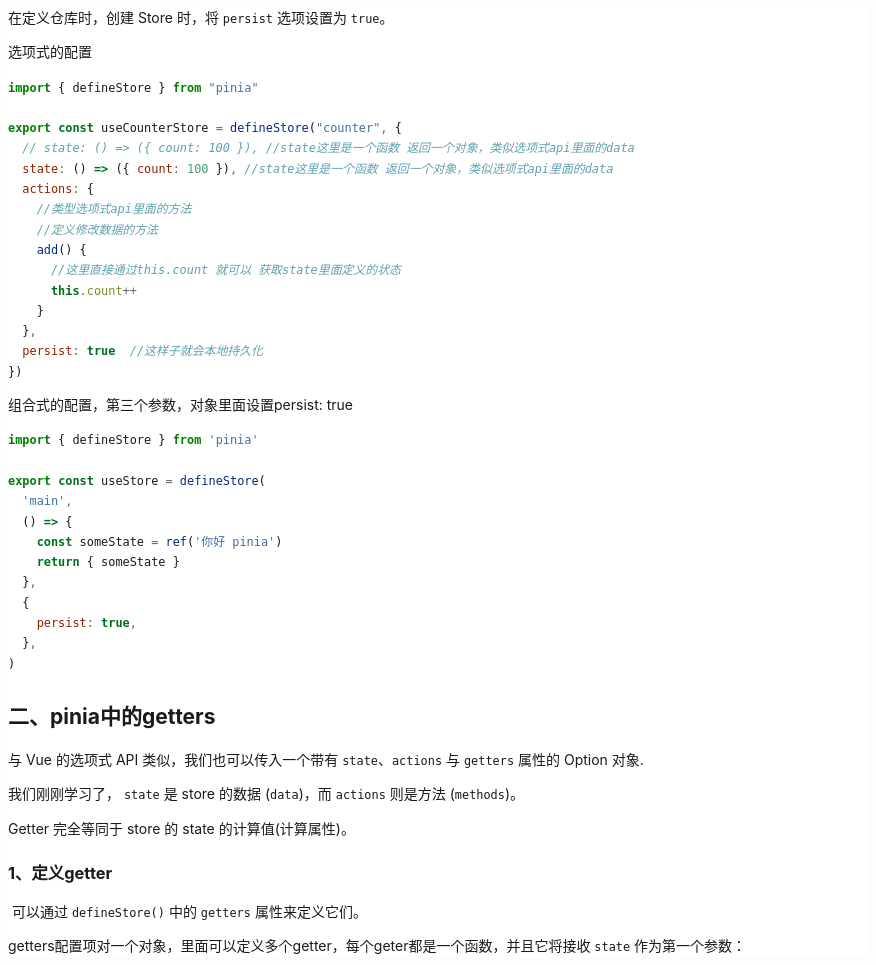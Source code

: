 

在定义仓库时，创建 Store 时，将 `persist` 选项设置为 `true`。

选项式的配置

```js
import { defineStore } from "pinia"

export const useCounterStore = defineStore("counter", {
  // state: () => ({ count: 100 }), //state这里是一个函数 返回一个对象，类似选项式api里面的data
  state: () => ({ count: 100 }), //state这里是一个函数 返回一个对象，类似选项式api里面的data
  actions: {
    //类型选项式api里面的方法
    //定义修改数据的方法
    add() {
      //这里直接通过this.count 就可以 获取state里面定义的状态
      this.count++
    }
  },
  persist: true  //这样子就会本地持久化
})
```



组合式的配置，第三个参数，对象里面设置persist: true

```js
import { defineStore } from 'pinia'

export const useStore = defineStore(
  'main',
  () => {
    const someState = ref('你好 pinia')
    return { someState }
  },
  {
    persist: true,
  },
)
```



## 二、pinia中的getters

   与 Vue 的选项式 API 类似，我们也可以传入一个带有 `state`、`actions` 与 `getters` 属性的 Option 对象.

   我们刚刚学习了， `state` 是 store 的数据 (`data`)，而 `actions` 则是方法 (`methods`)。

  Getter 完全等同于 store 的 state 的计算值(计算属性)。

### 1、定义getter

​	可以通过 `defineStore()` 中的 `getters` 属性来定义它们。

​	  getters配置项对一个对象，里面可以定义多个getter，每个geter都是一个函数，并且它将接收 `state` 作为第一个参数：
